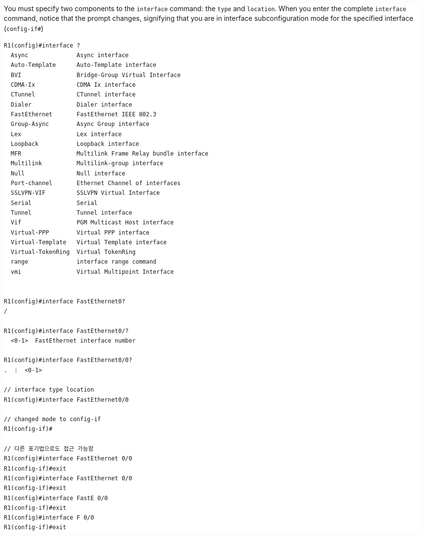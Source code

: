 ```
```

You must specify two components to the `interface` command: the `type` and `location`. When you enter the complete `interface` command, notice that the prompt changes, signifying that you are in interface subconfiguration mode for the specified interface (`config-if#`)

```
R1(config)#interface ?
  Async              Async interface
  Auto-Template      Auto-Template interface
  BVI                Bridge-Group Virtual Interface
  CDMA-Ix            CDMA Ix interface
  CTunnel            CTunnel interface
  Dialer             Dialer interface
  FastEthernet       FastEthernet IEEE 802.3
  Group-Async        Async Group interface
  Lex                Lex interface
  Loopback           Loopback interface
  MFR                Multilink Frame Relay bundle interface
  Multilink          Multilink-group interface
  Null               Null interface
  Port-channel       Ethernet Channel of interfaces
  SSLVPN-VIF         SSLVPN Virtual Interface
  Serial             Serial
  Tunnel             Tunnel interface
  Vif                PGM Multicast Host interface
  Virtual-PPP        Virtual PPP interface
  Virtual-Template   Virtual Template interface
  Virtual-TokenRing  Virtual TokenRing
  range              interface range command
  vmi                Virtual Multipoint Interface


R1(config)#interface FastEthernet0?
/  

R1(config)#interface FastEthernet0/?
  <0-1>  FastEthernet interface number

R1(config)#interface FastEthernet0/0?
.  :  <0-1>  

// interface type location
R1(config)#interface FastEthernet0/0

// changed mode to config-if
R1(config-if)#

// 다른 표기법으로도 접근 가능함
R1(config)#interface FastEthernet 0/0
R1(config-if)#exit
R1(config)#interface FastEthernet 0/0
R1(config-if)#exit
R1(config)#interface FastE 0/0
R1(config-if)#exit
R1(config)#interface F 0/0
R1(config-if)#exit
```

